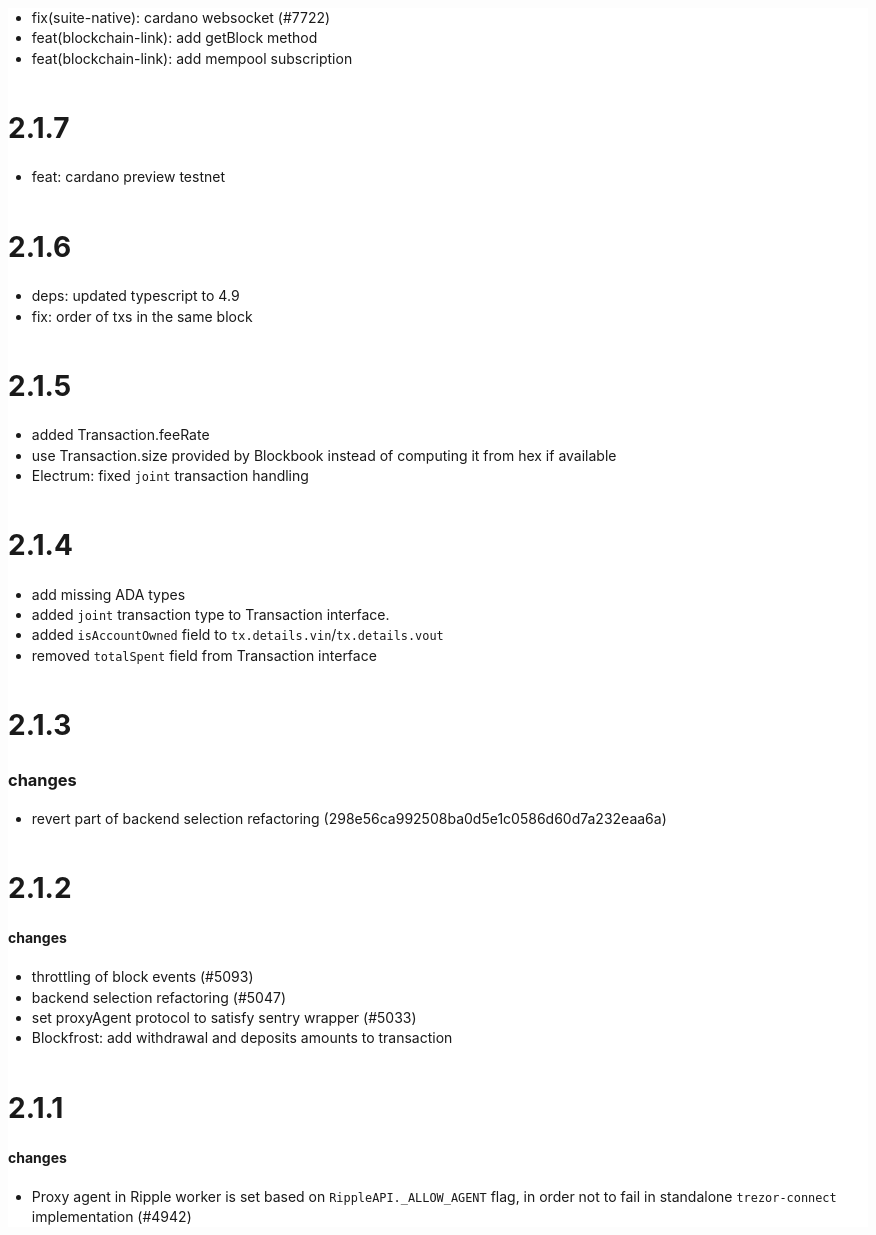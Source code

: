 -   fix(suite-native): cardano websocket (#7722)
-   feat(blockchain-link): add getBlock method
-   feat(blockchain-link): add mempool subscription

# 2.1.7

-   feat: cardano preview testnet

# 2.1.6

-   deps: updated typescript to 4.9
-   fix: order of txs in the same block

# 2.1.5

-   added Transaction.feeRate
-   use Transaction.size provided by Blockbook instead of computing it from hex if available
-   Electrum: fixed `joint` transaction handling

# 2.1.4

-   add missing ADA types
-   added `joint` transaction type to Transaction interface.
-   added `isAccountOwned` field to `tx.details.vin`/`tx.details.vout`
-   removed `totalSpent` field from Transaction interface

# 2.1.3

### changes

-   revert part of backend selection refactoring (298e56ca992508ba0d5e1c0586d60d7a232eaa6a)

# 2.1.2

#### changes

-   throttling of block events (#5093)
-   backend selection refactoring (#5047)
-   set proxyAgent protocol to satisfy sentry wrapper (#5033)
-   Blockfrost: add withdrawal and deposits amounts to transaction

# 2.1.1

#### changes

-   Proxy agent in Ripple worker is set based on `RippleAPI._ALLOW_AGENT` flag, in order not to fail in standalone `trezor-connect` implementation (#4942)
